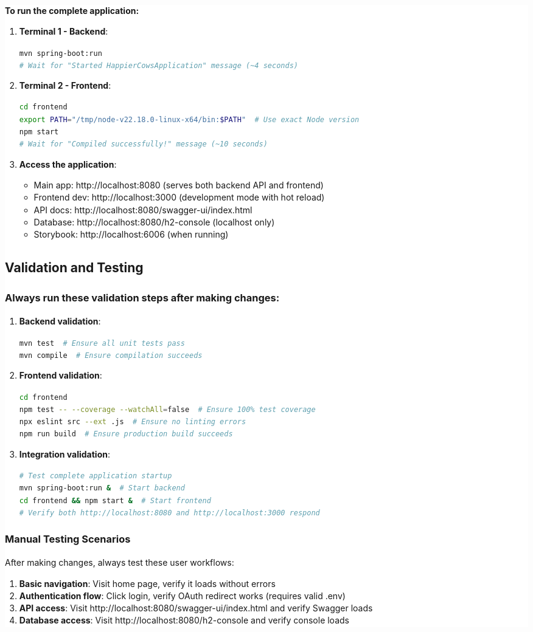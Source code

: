 **To run the complete application:**

1. **Terminal 1 - Backend**:
   ```bash
   mvn spring-boot:run
   # Wait for "Started HappierCowsApplication" message (~4 seconds)
   ```

2. **Terminal 2 - Frontend**:
   ```bash
   cd frontend
   export PATH="/tmp/node-v22.18.0-linux-x64/bin:$PATH"  # Use exact Node version
   npm start
   # Wait for "Compiled successfully!" message (~10 seconds)
   ```

3. **Access the application**:
   - Main app: http://localhost:8080 (serves both backend API and frontend)
   - Frontend dev: http://localhost:3000 (development mode with hot reload)
   - API docs: http://localhost:8080/swagger-ui/index.html
   - Database: http://localhost:8080/h2-console (localhost only)
   - Storybook: http://localhost:6006 (when running)

## Validation and Testing

### Always run these validation steps after making changes:

1. **Backend validation**:
   ```bash
   mvn test  # Ensure all unit tests pass
   mvn compile  # Ensure compilation succeeds
   ```

2. **Frontend validation**:
   ```bash
   cd frontend
   npm test -- --coverage --watchAll=false  # Ensure 100% test coverage
   npx eslint src --ext .js  # Ensure no linting errors
   npm run build  # Ensure production build succeeds
   ```

3. **Integration validation**:
   ```bash
   # Test complete application startup
   mvn spring-boot:run &  # Start backend
   cd frontend && npm start &  # Start frontend
   # Verify both http://localhost:8080 and http://localhost:3000 respond
   ```

### Manual Testing Scenarios

After making changes, always test these user workflows:

1. **Basic navigation**: Visit home page, verify it loads without errors
2. **Authentication flow**: Click login, verify OAuth redirect works (requires valid .env)
3. **API access**: Visit http://localhost:8080/swagger-ui/index.html and verify Swagger loads
4. **Database access**: Visit http://localhost:8080/h2-console and verify console loads
